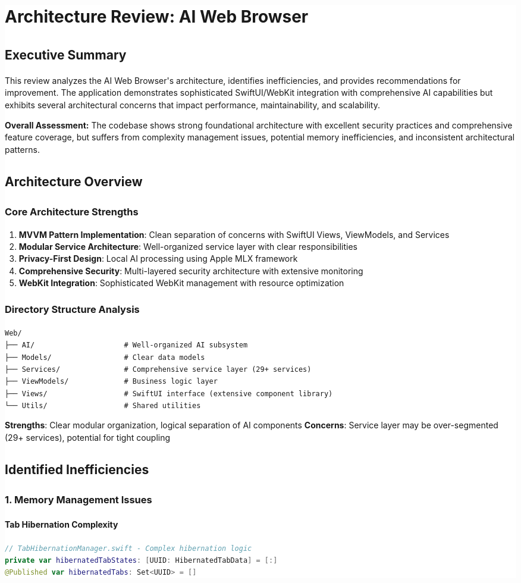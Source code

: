 # Architecture Review: AI Web Browser

## Executive Summary

This review analyzes the AI Web Browser's architecture, identifies inefficiencies, and provides recommendations for improvement. The application demonstrates sophisticated SwiftUI/WebKit integration with comprehensive AI capabilities but exhibits several architectural concerns that impact performance, maintainability, and scalability.

**Overall Assessment:** The codebase shows strong foundational architecture with excellent security practices and comprehensive feature coverage, but suffers from complexity management issues, potential memory inefficiencies, and inconsistent architectural patterns.

## Architecture Overview

### Core Architecture Strengths

1. **MVVM Pattern Implementation**: Clean separation of concerns with SwiftUI Views, ViewModels, and Services
2. **Modular Service Architecture**: Well-organized service layer with clear responsibilities
3. **Privacy-First Design**: Local AI processing using Apple MLX framework
4. **Comprehensive Security**: Multi-layered security architecture with extensive monitoring
5. **WebKit Integration**: Sophisticated WebKit management with resource optimization

### Directory Structure Analysis

```
Web/
├── AI/                     # Well-organized AI subsystem
├── Models/                 # Clear data models
├── Services/               # Comprehensive service layer (29+ services)
├── ViewModels/             # Business logic layer
├── Views/                  # SwiftUI interface (extensive component library)
└── Utils/                  # Shared utilities
```

**Strengths**: Clear modular organization, logical separation of AI components
**Concerns**: Service layer may be over-segmented (29+ services), potential for tight coupling

## Identified Inefficiencies

### 1. Memory Management Issues

#### Tab Hibernation Complexity
```swift
// TabHibernationManager.swift - Complex hibernation logic
private var hibernatedTabStates: [UUID: HibernatedTabData] = [:]
@Published var hibernatedTabs: Set<UUID> = []
```
